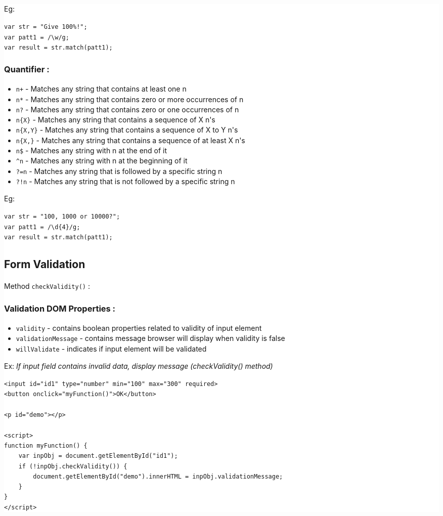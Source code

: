 Eg:
```
var str = "Give 100%!"; 
var patt1 = /\w/g;
var result = str.match(patt1);
```

### Quantifier :
- `n+` - Matches any string that contains at least one n
- `n*` - Matches any string that contains zero or more occurrences of n
- `n?` - Matches any string that contains zero or one occurrences of n
- `n{X}` - Matches any string that contains a sequence of X n's
- `n{X,Y}` - Matches any string that contains a sequence of X to Y n's
- `n{X,}` - Matches any string that contains a sequence of at least X n's
- `n$` - Matches any string with n at the end of it
- `^n` - Matches any string with n at the beginning of it
- `?=n` - Matches any string that is followed by a specific string n
- `?!n` - Matches any string that is not followed by a specific string n

Eg:
```
var str = "100, 1000 or 10000?";
var patt1 = /\d{4}/g;
var result = str.match(patt1);
```


## Form Validation
Method `checkValidity()` :

### Validation DOM Properties :
- `validity` - contains boolean properties related to validity of input element
- `validationMessage` - contains message browser will display when validity is false
- `willValidate` - indicates if input element will be validated

Ex:
*If input field contains invalid data, display message (checkValidity() method)*
```
<input id="id1" type="number" min="100" max="300" required>
<button onclick="myFunction()">OK</button>

<p id="demo"></p>

<script>
function myFunction() {
    var inpObj = document.getElementById("id1");
    if (!inpObj.checkValidity()) {
        document.getElementById("demo").innerHTML = inpObj.validationMessage;
    }
}
</script>
```
